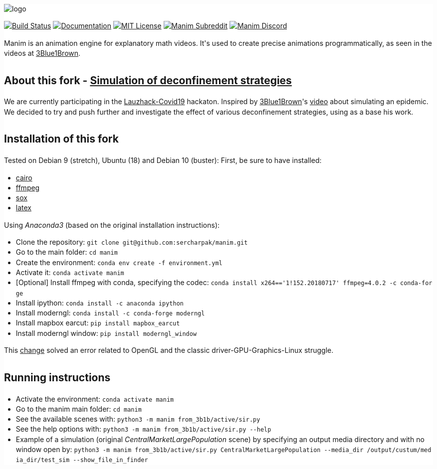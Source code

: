 ![logo](logo/cropped.png)

[![Build Status](https://travis-ci.org/3b1b/manim.svg?branch=master)](https://travis-ci.org/3b1b/manim)
[![Documentation](https://img.shields.io/badge/docs-EulerTour-blue.svg)](https://www.eulertour.com/docs)
[![MIT License](https://img.shields.io/badge/license-MIT-blue.svg?style=flat)](http://choosealicense.com/licenses/mit/)
[![Manim Subreddit](https://img.shields.io/reddit/subreddit-subscribers/manim.svg?color=ff4301&label=reddit)](https://www.reddit.com/r/manim/)
[![Manim Discord](https://img.shields.io/discord/581738731934056449.svg?label=discord)](https://discord.gg/mMRrZQW)

Manim is an animation engine for explanatory math videos. It's used to create precise animations programmatically, as seen in the videos at [3Blue1Brown](https://www.3blue1brown.com/).

## About this fork - [Simulation of deconfinement strategies](https://devpost.com/software/proposal-simulation-of-deconfinement-strategies-jy3ctf)
We are currently participating in the [Lauzhack-Covid19](https://covid19.lauzhack.com/) hackaton. Inspired by [3Blue1Brown](https://www.3blue1brown.com/)'s [video](https://www.youtube.com/watch?v=gxAaO2rsdIs) about simulating an epidemic. We decided to try and push further and investigate the effect of various deconfinement strategies, using as a base his work.

## Installation of this fork
Tested on Debian 9 (stretch), Ubuntu (18) and Debian 10 (buster):
First, be sure to have installed:
* [cairo](https://www.cairographics.org)
* [ffmpeg](https://www.ffmpeg.org)
* [sox](http://sox.sourceforge.net)
* [latex](https://www.latex-project.org)

Using *Anaconda3* (based on the original installation instructions):
* Clone the repository: `git clone git@github.com:sercharpak/manim.git`
* Go to the main folder: `cd manim`
* Create the environment: `conda env create -f environment.yml`
* Activate it: `conda activate manim`
* [Optional] Install ffmpeg with conda, specifying the codec: `conda install x264=='1!152.20180717' ffmpeg=4.0.2 -c conda-forge`
* Install ipython: `conda install -c anaconda ipython`
* Install moderngl: `conda install -c conda-forge moderngl`
* Install mapbox earcut: `pip install mapbox_earcut`
* Install moderngl window: `pip install moderngl_window`

This [change](https://github.com/3b1b/manim/pull/950/files) solved an error related to OpenGL and the classic driver-GPU-Graphics-Linux struggle.

## Running instructions
* Activate the environment: `conda activate manim`
* Go to the manim main folder: `cd manim`
* See the available scenes with: `python3 -m manim from_3b1b/active/sir.py`
* See the help options with: `python3 -m manim from_3b1b/active/sir.py --help`
* Example of a simulation (original _CentralMarketLargePopulation_ scene) by specifying an output media directory and with no window open by: `python3 -m manim from_3b1b/active/sir.py CentralMarketLargePopulation --media_dir /output/custum/media_dir/test_sim --show_file_in_finder`
